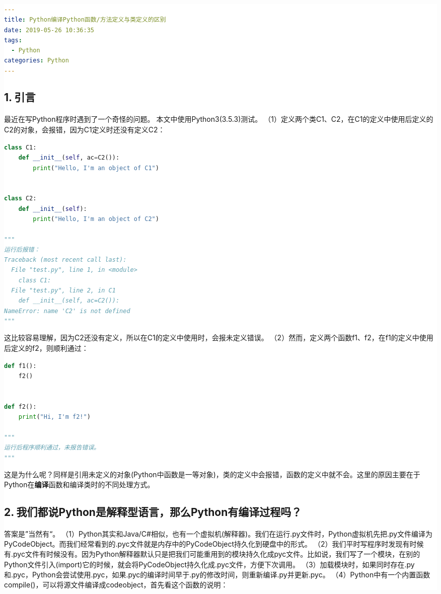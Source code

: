 ```yaml
---
title: Python编译Python函数/方法定义与类定义的区别
date: 2019-05-26 10:36:35
tags:
  - Python
categories: Python
---
```

## 1. 引言
最近在写Python程序时遇到了一个奇怪的问题。
本文中使用Python3(3.5.3)测试。
（1）定义两个类C1、C2，在C1的定义中使用后定义的C2的对象，会报错，因为C1定义时还没有定义C2：

```python
class C1:
	def __init__(self, ac=C2()):
		print("Hello, I'm an object of C1")


class C2:
	def __init__(self):
		print("Hello, I'm an object of C2")

"""
运行后报错：
Traceback (most recent call last):
  File "test.py", line 1, in <module>
    class C1:
  File "test.py", line 2, in C1
    def __init__(self, ac=C2()):
NameError: name 'C2' is not defined
"""
```
这比较容易理解，因为C2还没有定义，所以在C1的定义中使用时，会报未定义错误。
（2）然而，定义两个函数f1、f2，在f1的定义中使用后定义的f2，则顺利通过：
```python
def f1():
	f2()


def f2():
	print("Hi, I'm f2!")

"""
运行后程序顺利通过，未报告错误。
"""
```
这是为什么呢？同样是引用未定义的对象(Python中函数是一等对象)，类的定义中会报错，函数的定义中就不会。这里的原因主要在于Python在**编译**函数和编译类时的不同处理方式。
## 2. 我们都说Python是解释型语言，那么Python有编译过程吗？
答案是”当然有“。
（1）Python其实和Java/C#相似，也有一个虚拟机(解释器)。我们在运行.py文件时，Python虚拟机先把.py文件编译为PyCodeObject。而我们经常看到的.pyc文件就是内存中的PyCodeObject持久化到硬盘中的形式。
（2）我们平时写程序时发现有时候有.pyc文件有时候没有。因为Python解释器默认只是把我们可能重用到的模块持久化成pyc文件。比如说，我们写了一个模块，在别的Python文件引入(import)它的时候，就会将PyCodeObject持久化成.pyc文件，方便下次调用。
（3）加载模块时，如果同时存在.py和.pyc，Python会尝试使用.pyc，如果.pyc的编译时间早于.py的修改时间，则重新编译.py并更新.pyc。
（4）Python中有一个内置函数compile()，可以将源文件编译成codeobject，首先看这个函数的说明：
